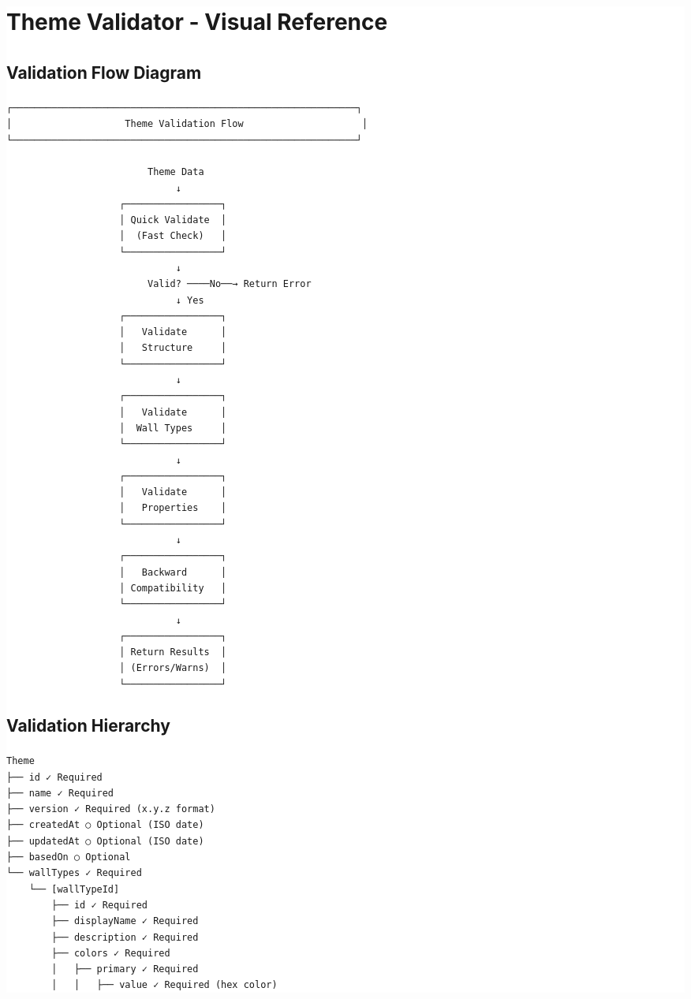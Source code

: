 # Theme Validator - Visual Reference

## Validation Flow Diagram

```
┌─────────────────────────────────────────────────────────────┐
│                    Theme Validation Flow                     │
└─────────────────────────────────────────────────────────────┘

                         Theme Data
                              ↓
                    ┌─────────────────┐
                    │ Quick Validate  │
                    │  (Fast Check)   │
                    └─────────────────┘
                              ↓
                         Valid? ────No──→ Return Error
                              ↓ Yes
                    ┌─────────────────┐
                    │   Validate      │
                    │   Structure     │
                    └─────────────────┘
                              ↓
                    ┌─────────────────┐
                    │   Validate      │
                    │  Wall Types     │
                    └─────────────────┘
                              ↓
                    ┌─────────────────┐
                    │   Validate      │
                    │   Properties    │
                    └─────────────────┘
                              ↓
                    ┌─────────────────┐
                    │   Backward      │
                    │ Compatibility   │
                    └─────────────────┘
                              ↓
                    ┌─────────────────┐
                    │ Return Results  │
                    │ (Errors/Warns)  │
                    └─────────────────┘
```

## Validation Hierarchy

```
Theme
├── id ✓ Required
├── name ✓ Required
├── version ✓ Required (x.y.z format)
├── createdAt ○ Optional (ISO date)
├── updatedAt ○ Optional (ISO date)
├── basedOn ○ Optional
└── wallTypes ✓ Required
    └── [wallTypeId]
        ├── id ✓ Required
        ├── displayName ✓ Required
        ├── description ✓ Required
        ├── colors ✓ Required
        │   ├── primary ✓ Required
        │   │   ├── value ✓ Required (hex color)
```